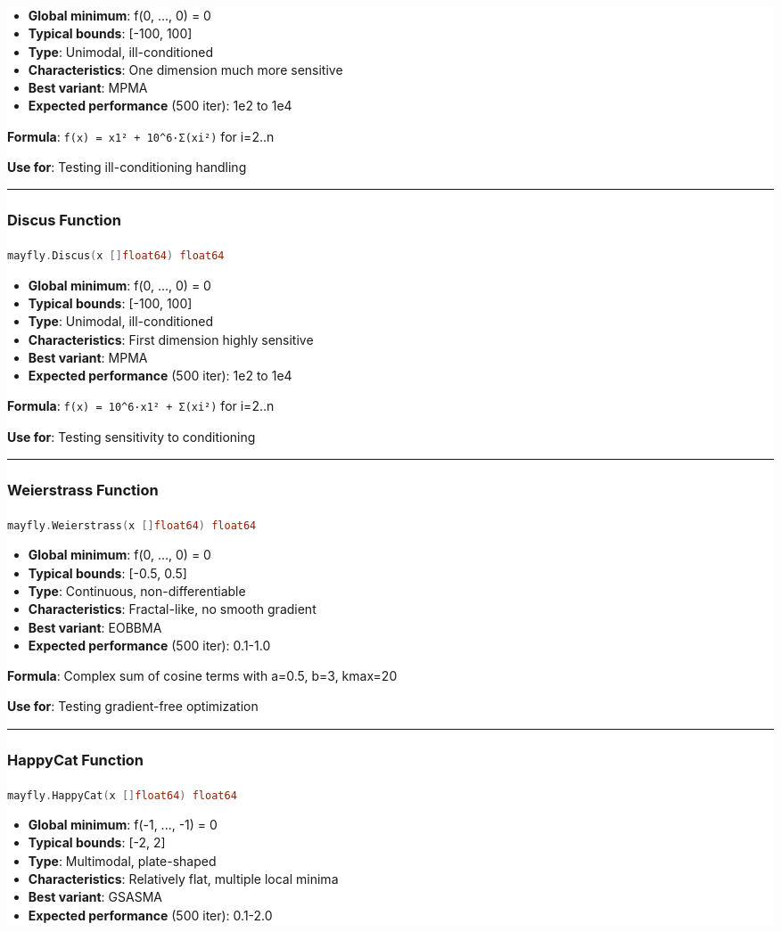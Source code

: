 - **Global minimum**: f(0, ..., 0) = 0
- **Typical bounds**: [-100, 100]
- **Type**: Unimodal, ill-conditioned
- **Characteristics**: One dimension much more sensitive
- **Best variant**: MPMA
- **Expected performance** (500 iter): 1e2 to 1e4

**Formula**: `f(x) = x1² + 10^6·Σ(xi²)` for i=2..n

**Use for**: Testing ill-conditioning handling

---

### Discus Function

```go
mayfly.Discus(x []float64) float64
```

- **Global minimum**: f(0, ..., 0) = 0
- **Typical bounds**: [-100, 100]
- **Type**: Unimodal, ill-conditioned
- **Characteristics**: First dimension highly sensitive
- **Best variant**: MPMA
- **Expected performance** (500 iter): 1e2 to 1e4

**Formula**: `f(x) = 10^6·x1² + Σ(xi²)` for i=2..n

**Use for**: Testing sensitivity to conditioning

---

### Weierstrass Function

```go
mayfly.Weierstrass(x []float64) float64
```

- **Global minimum**: f(0, ..., 0) = 0
- **Typical bounds**: [-0.5, 0.5]
- **Type**: Continuous, non-differentiable
- **Characteristics**: Fractal-like, no smooth gradient
- **Best variant**: EOBBMA
- **Expected performance** (500 iter): 0.1-1.0

**Formula**: Complex sum of cosine terms with a=0.5, b=3, kmax=20

**Use for**: Testing gradient-free optimization

---

### HappyCat Function

```go
mayfly.HappyCat(x []float64) float64
```

- **Global minimum**: f(-1, ..., -1) = 0
- **Typical bounds**: [-2, 2]
- **Type**: Multimodal, plate-shaped
- **Characteristics**: Relatively flat, multiple local minima
- **Best variant**: GSASMA
- **Expected performance** (500 iter): 0.1-2.0
